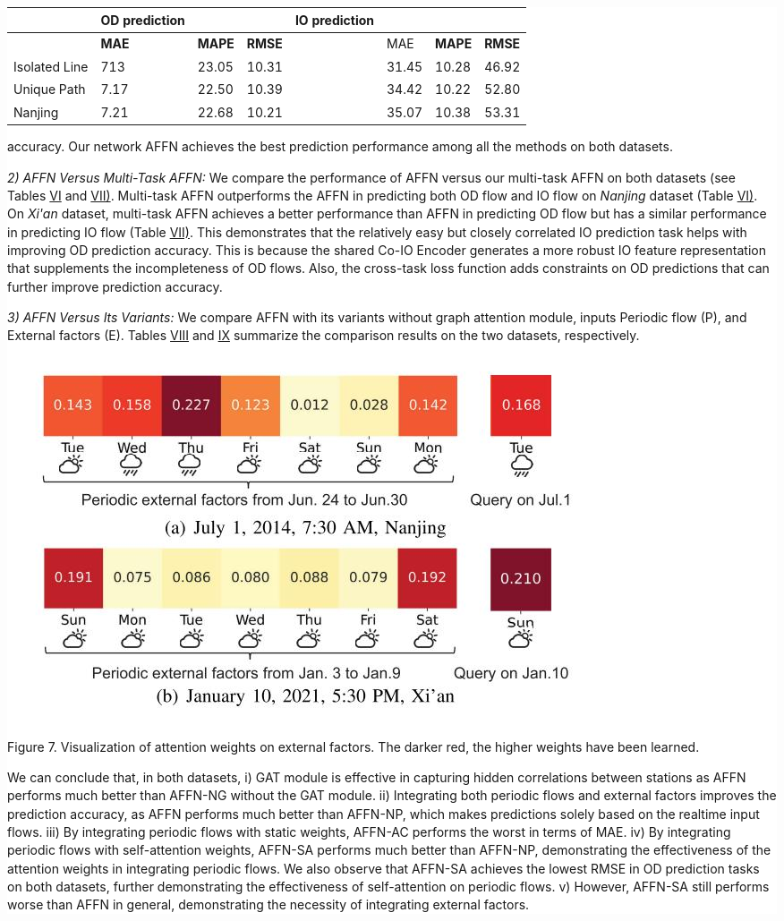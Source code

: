 | | OD prediction | | | IO prediction | | | |
|---------------|---------------|-------------|-------------|---------------|-------|-------------|-------------|
| | <b>MAE</b> | <b>MAPE</b> | <b>RMSE</b> | | MAE | <b>MAPE</b> | <b>RMSE</b> |
| Isolated Line | 713 | 23.05 | 10.31 | | 31.45 | 10.28 | 46.92 |
| Unique Path | 7.17 | 22.50 | 10.39 | | 34.42 | 10.22 | 52.80 |
| Nanjing | 7.21 | 22.68 | 10.21 | | 35.07 | 10.38 | 53.31 |

accuracy. Our network AFFN achieves the best prediction performance among all the methods on both datasets.

*2) AFFN Versus Multi-Task AFFN:* We compare the performance of AFFN versus our multi-task AFFN on both datasets (see Tables [VI](#page-11-1) and [VII\)](#page-11-2). Multi-task AFFN outperforms the AFFN in predicting both OD flow and IO flow on *Nanjing* dataset (Table [VI\)](#page-11-1). On *Xi'an* dataset, multi-task AFFN achieves a better performance than AFFN in predicting OD flow but has a similar performance in predicting IO flow (Table [VII\)](#page-11-2). This demonstrates that the relatively easy but closely correlated IO prediction task helps with improving OD prediction accuracy. This is because the shared Co-IO Encoder generates a more robust IO feature representation that supplements the incompleteness of OD flows. Also, the cross-task loss function adds constraints on OD predictions that can further improve prediction accuracy.

*3) AFFN Versus Its Variants:* We compare AFFN with its variants without graph attention module, inputs Periodic flow (P), and External factors (E). Tables [VIII](#page-11-3) and [IX](#page-11-4) summarize the comparison results on the two datasets, respectively.

![](_page_12_Figure_1.jpeg)


Figure 7. Visualization of attention weights on external factors. The darker red, the higher weights have been learned.

We can conclude that, in both datasets, i) GAT module is effective in capturing hidden correlations between stations as AFFN performs much better than AFFN-NG without the GAT module. ii) Integrating both periodic flows and external factors improves the prediction accuracy, as AFFN performs much better than AFFN-NP, which makes predictions solely based on the realtime input flows. iii) By integrating periodic flows with static weights, AFFN-AC performs the worst in terms of MAE. iv) By integrating periodic flows with self-attention weights, AFFN-SA performs much better than AFFN-NP, demonstrating the effectiveness of the attention weights in integrating periodic flows. We also observe that AFFN-SA achieves the lowest RMSE in OD prediction tasks on both datasets, further demonstrating the effectiveness of self-attention on periodic flows. v) However, AFFN-SA still performs worse than AFFN in general, demonstrating the necessity of integrating external factors.
